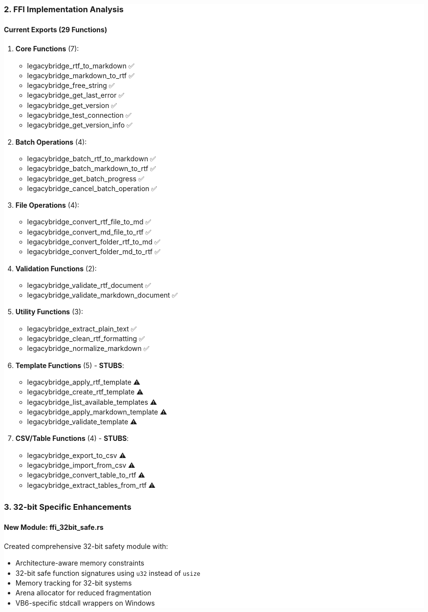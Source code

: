 ### 2. FFI Implementation Analysis

#### Current Exports (29 Functions)
1. **Core Functions** (7):
   - legacybridge_rtf_to_markdown ✅
   - legacybridge_markdown_to_rtf ✅
   - legacybridge_free_string ✅
   - legacybridge_get_last_error ✅
   - legacybridge_get_version ✅
   - legacybridge_test_connection ✅
   - legacybridge_get_version_info ✅

2. **Batch Operations** (4):
   - legacybridge_batch_rtf_to_markdown ✅
   - legacybridge_batch_markdown_to_rtf ✅
   - legacybridge_get_batch_progress ✅
   - legacybridge_cancel_batch_operation ✅

3. **File Operations** (4):
   - legacybridge_convert_rtf_file_to_md ✅
   - legacybridge_convert_md_file_to_rtf ✅
   - legacybridge_convert_folder_rtf_to_md ✅
   - legacybridge_convert_folder_md_to_rtf ✅

4. **Validation Functions** (2):
   - legacybridge_validate_rtf_document ✅
   - legacybridge_validate_markdown_document ✅

5. **Utility Functions** (3):
   - legacybridge_extract_plain_text ✅
   - legacybridge_clean_rtf_formatting ✅
   - legacybridge_normalize_markdown ✅

6. **Template Functions** (5) - **STUBS**:
   - legacybridge_apply_rtf_template ⚠️
   - legacybridge_create_rtf_template ⚠️
   - legacybridge_list_available_templates ⚠️
   - legacybridge_apply_markdown_template ⚠️
   - legacybridge_validate_template ⚠️

7. **CSV/Table Functions** (4) - **STUBS**:
   - legacybridge_export_to_csv ⚠️
   - legacybridge_import_from_csv ⚠️
   - legacybridge_convert_table_to_rtf ⚠️
   - legacybridge_extract_tables_from_rtf ⚠️

### 3. 32-bit Specific Enhancements

#### New Module: ffi_32bit_safe.rs
Created comprehensive 32-bit safety module with:
- Architecture-aware memory constraints
- 32-bit safe function signatures using `u32` instead of `usize`
- Memory tracking for 32-bit systems
- Arena allocator for reduced fragmentation
- VB6-specific stdcall wrappers on Windows
